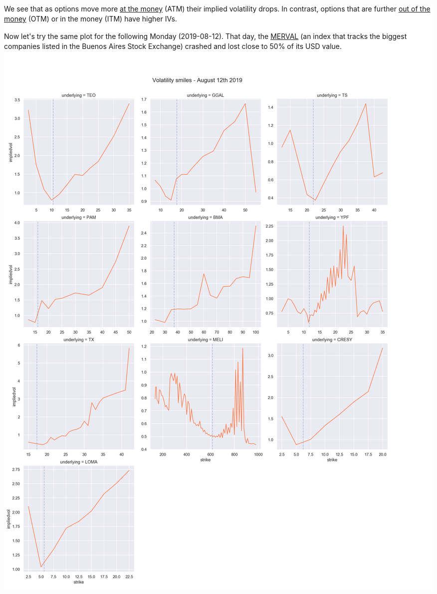 
We see that as options move more [at the money](https://www.investopedia.com/terms/a/atthemoney.asp) (ATM) their implied volatility drops. In contrast, options that are further [out of the money](https://www.investopedia.com/terms/o/outofthemoney.asp) (OTM) or in the money (ITM) have higher IVs.

Now let's try the same plot for the following Monday (2019-08-12). That day, the [MERVAL](https://en.wikipedia.org/wiki/MERVAL) (an index that tracks the biggest companies listed in the Buenos Aires Stock Exchange) crashed and lost close to 50% of its USD value.

</br>

![](img/0.6-troubled-markets-and-volatility_61_0.png)
